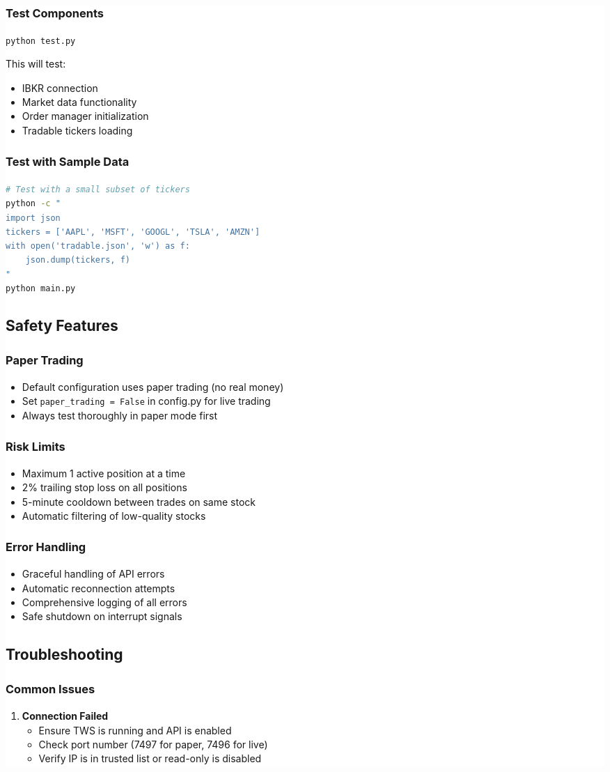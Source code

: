 ### Test Components
```bash
python test.py
```

This will test:
- IBKR connection
- Market data functionality
- Order manager initialization
- Tradable tickers loading

### Test with Sample Data
```bash
# Test with a small subset of tickers
python -c "
import json
tickers = ['AAPL', 'MSFT', 'GOOGL', 'TSLA', 'AMZN']
with open('tradable.json', 'w') as f:
    json.dump(tickers, f)
"
python main.py
```

## Safety Features

### Paper Trading
- Default configuration uses paper trading (no real money)
- Set `paper_trading = False` in config.py for live trading
- Always test thoroughly in paper mode first

### Risk Limits
- Maximum 1 active position at a time
- 2% trailing stop loss on all positions
- 5-minute cooldown between trades on same stock
- Automatic filtering of low-quality stocks

### Error Handling
- Graceful handling of API errors
- Automatic reconnection attempts
- Comprehensive logging of all errors
- Safe shutdown on interrupt signals

## Troubleshooting

### Common Issues

1. **Connection Failed**
   - Ensure TWS is running and API is enabled
   - Check port number (7497 for paper, 7496 for live)
   - Verify IP is in trusted list or read-only is disabled
